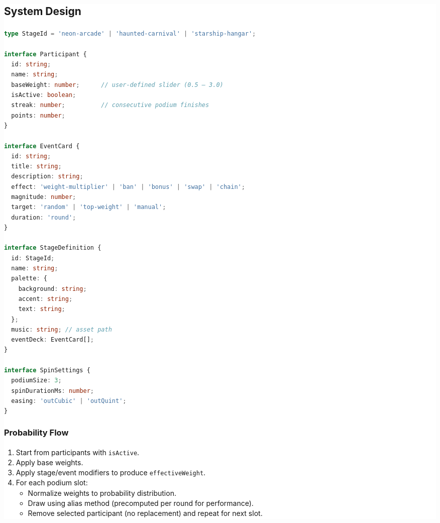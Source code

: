 ## System Design
```ts
type StageId = 'neon-arcade' | 'haunted-carnival' | 'starship-hangar';

interface Participant {
  id: string;
  name: string;
  baseWeight: number;      // user-defined slider (0.5 – 3.0)
  isActive: boolean;
  streak: number;          // consecutive podium finishes
  points: number;
}

interface EventCard {
  id: string;
  title: string;
  description: string;
  effect: 'weight-multiplier' | 'ban' | 'bonus' | 'swap' | 'chain';
  magnitude: number;
  target: 'random' | 'top-weight' | 'manual';
  duration: 'round';
}

interface StageDefinition {
  id: StageId;
  name: string;
  palette: {
    background: string;
    accent: string;
    text: string;
  };
  music: string; // asset path
  eventDeck: EventCard[];
}

interface SpinSettings {
  podiumSize: 3;
  spinDurationMs: number;
  easing: 'outCubic' | 'outQuint';
}
```

### Probability Flow
1. Start from participants with `isActive`.
2. Apply base weights.
3. Apply stage/event modifiers to produce `effectiveWeight`.
4. For each podium slot:
   - Normalize weights to probability distribution.
   - Draw using alias method (precomputed per round for performance).
   - Remove selected participant (no replacement) and repeat for next slot.

